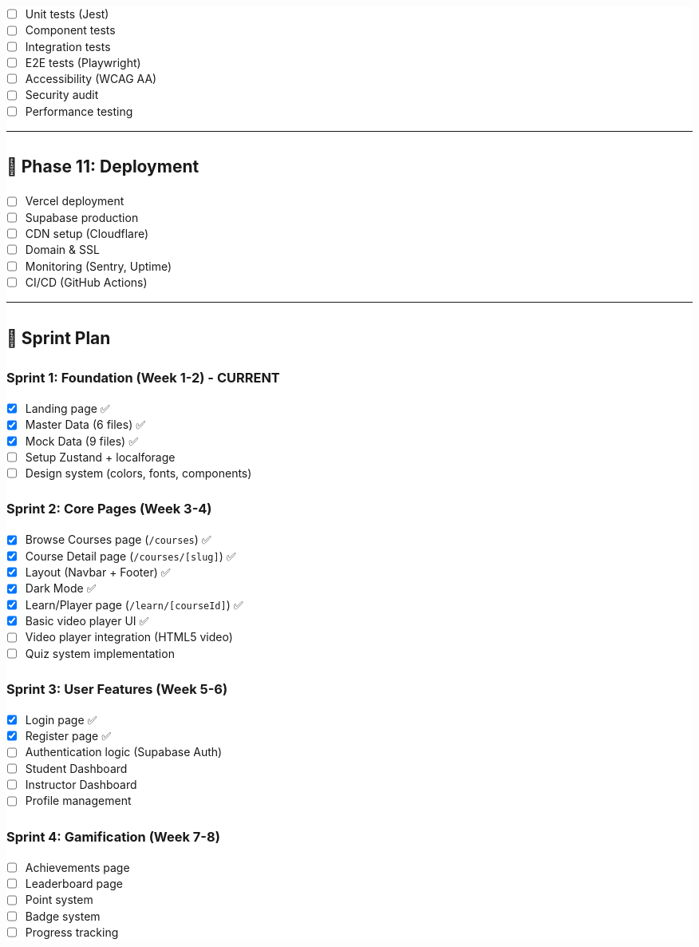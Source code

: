 - [ ] Unit tests (Jest)
- [ ] Component tests
- [ ] Integration tests
- [ ] E2E tests (Playwright)
- [ ] Accessibility (WCAG AA)
- [ ] Security audit
- [ ] Performance testing

---

## 🚀 Phase 11: Deployment

- [ ] Vercel deployment
- [ ] Supabase production
- [ ] CDN setup (Cloudflare)
- [ ] Domain & SSL
- [ ] Monitoring (Sentry, Uptime)
- [ ] CI/CD (GitHub Actions)

---

## 📅 Sprint Plan

### Sprint 1: Foundation (Week 1-2) - CURRENT
- [x] Landing page ✅
- [x] Master Data (6 files) ✅
- [x] Mock Data (9 files) ✅
- [ ] Setup Zustand + localforage
- [ ] Design system (colors, fonts, components)

### Sprint 2: Core Pages (Week 3-4)
- [x] Browse Courses page (`/courses`) ✅
- [x] Course Detail page (`/courses/[slug]`) ✅
- [x] Layout (Navbar + Footer) ✅
- [x] Dark Mode ✅
- [x] Learn/Player page (`/learn/[courseId]`) ✅
- [x] Basic video player UI ✅
- [ ] Video player integration (HTML5 video)
- [ ] Quiz system implementation

### Sprint 3: User Features (Week 5-6)
- [x] Login page ✅
- [x] Register page ✅
- [ ] Authentication logic (Supabase Auth)
- [ ] Student Dashboard
- [ ] Instructor Dashboard
- [ ] Profile management

### Sprint 4: Gamification (Week 7-8)
- [ ] Achievements page
- [ ] Leaderboard page
- [ ] Point system
- [ ] Badge system
- [ ] Progress tracking
